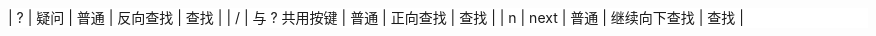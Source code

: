 | ?      | 疑问          | 普通         | 反向查找                             | 查找     |
| /      | 与 ? 共用按键 | 普通         | 正向查找                             | 查找     |
| n      | next          | 普通         | 继续向下查找                         | 查找     |
